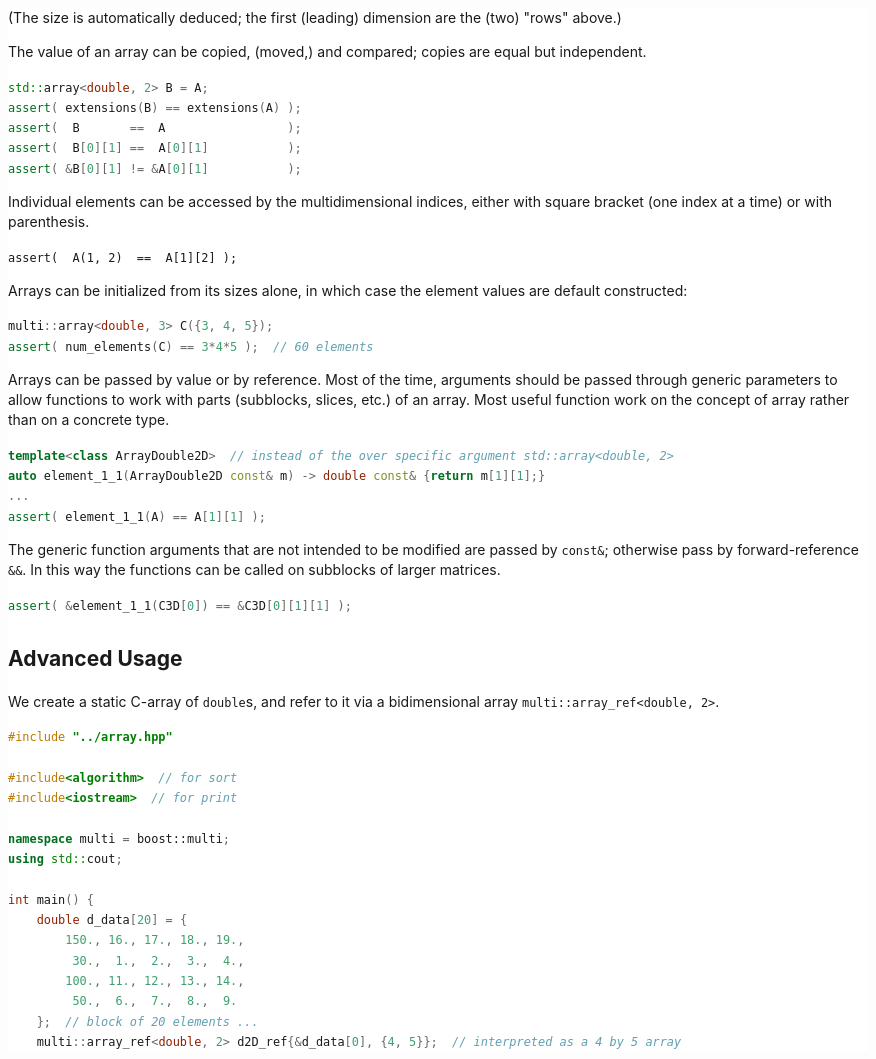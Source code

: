 (The size is automatically deduced; the first (leading) dimension are the (two) "rows" above.)

The value of an array can be copied, (moved,) and compared;
copies are equal but independent.

```cpp
std::array<double, 2> B = A;
assert( extensions(B) == extensions(A) );
assert(  B       ==  A                 );
assert(  B[0][1] ==  A[0][1]           );
assert( &B[0][1] != &A[0][1]           );
```

Individual elements can be accessed by the multidimensional indices, either with square bracket (one index at a time) or with parenthesis.

```
assert(  A(1, 2)  ==  A[1][2] );
```

Arrays can be initialized from its sizes alone, in which case the element values are default constructed:

```cpp
multi::array<double, 3> C({3, 4, 5});
assert( num_elements(C) == 3*4*5 );  // 60 elements
```

Arrays can be passed by value or by reference.
Most of the time, arguments should be passed through generic parameters to allow functions to work with parts (subblocks, slices, etc.) of an array.
Most useful function work on the concept of array rather than on a concrete type.

```cpp
template<class ArrayDouble2D>  // instead of the over specific argument std::array<double, 2>
auto element_1_1(ArrayDouble2D const& m) -> double const& {return m[1][1];}
...
assert( element_1_1(A) == A[1][1] );
```

The generic function arguments that are not intended to be modified are passed by `const&`; otherwise pass by forward-reference `&&`.
In this way the functions can be called on subblocks of larger matrices.

```cpp
assert( &element_1_1(C3D[0]) == &C3D[0][1][1] );
```

## Advanced Usage

We create a static C-array of `double`s, and refer to it via a bidimensional array `multi::array_ref<double, 2>`.

```cpp
#include "../array.hpp"

#include<algorithm>  // for sort
#include<iostream>  // for print

namespace multi = boost::multi;
using std::cout;

int main() {
	double d_data[20] = {
		150., 16., 17., 18., 19.,
		 30.,  1.,  2.,  3.,  4.,
		100., 11., 12., 13., 14.,
		 50.,  6.,  7.,  8.,  9.
	};  // block of 20 elements ...
	multi::array_ref<double, 2> d2D_ref{&d_data[0], {4, 5}};  // interpreted as a 4 by 5 array
```
